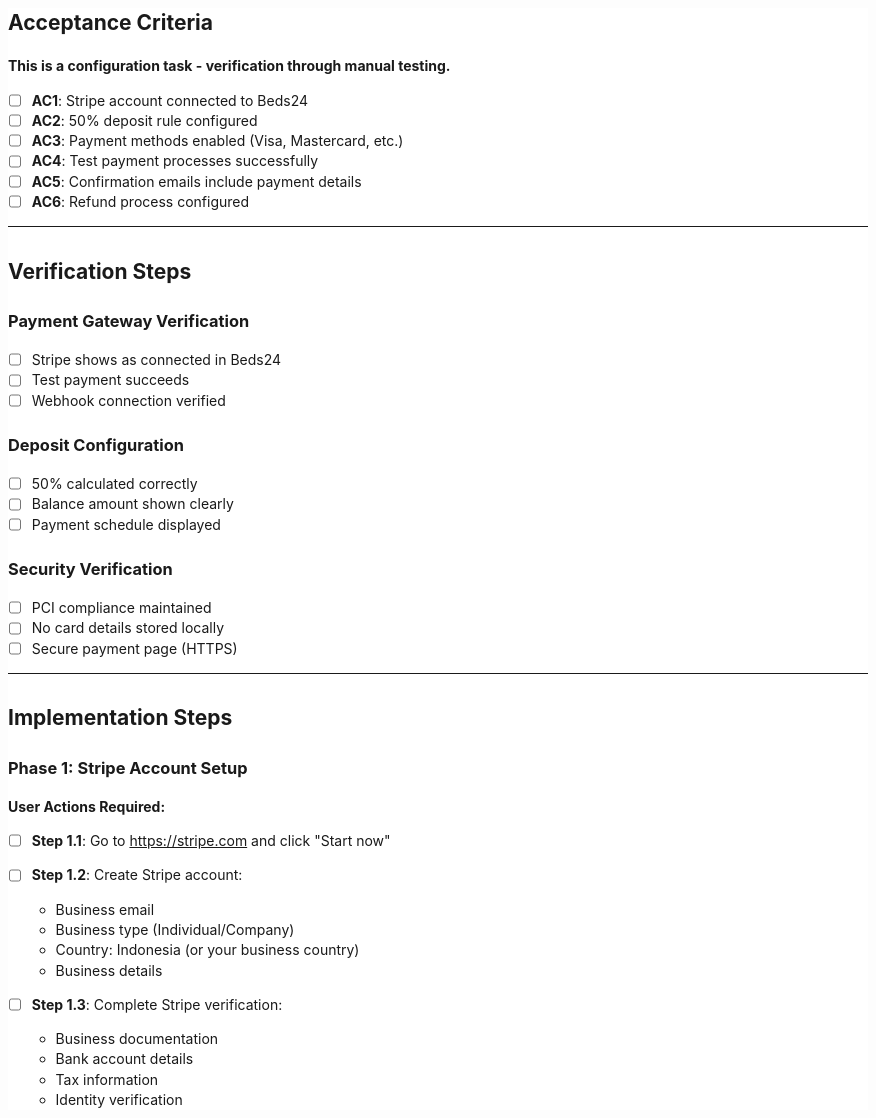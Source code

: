 
## Acceptance Criteria

**This is a configuration task - verification through manual testing.**

- [ ] **AC1**: Stripe account connected to Beds24
- [ ] **AC2**: 50% deposit rule configured
- [ ] **AC3**: Payment methods enabled (Visa, Mastercard, etc.)
- [ ] **AC4**: Test payment processes successfully
- [ ] **AC5**: Confirmation emails include payment details
- [ ] **AC6**: Refund process configured

---

## Verification Steps

### Payment Gateway Verification

- [ ] Stripe shows as connected in Beds24
- [ ] Test payment succeeds
- [ ] Webhook connection verified

### Deposit Configuration

- [ ] 50% calculated correctly
- [ ] Balance amount shown clearly
- [ ] Payment schedule displayed

### Security Verification

- [ ] PCI compliance maintained
- [ ] No card details stored locally
- [ ] Secure payment page (HTTPS)

---

## Implementation Steps

### Phase 1: Stripe Account Setup

**User Actions Required:**

- [ ] **Step 1.1**: Go to https://stripe.com and click "Start now"
- [ ] **Step 1.2**: Create Stripe account:
  - Business email
  - Business type (Individual/Company)
  - Country: Indonesia (or your business country)
  - Business details

- [ ] **Step 1.3**: Complete Stripe verification:
  - Business documentation
  - Bank account details
  - Tax information
  - Identity verification
